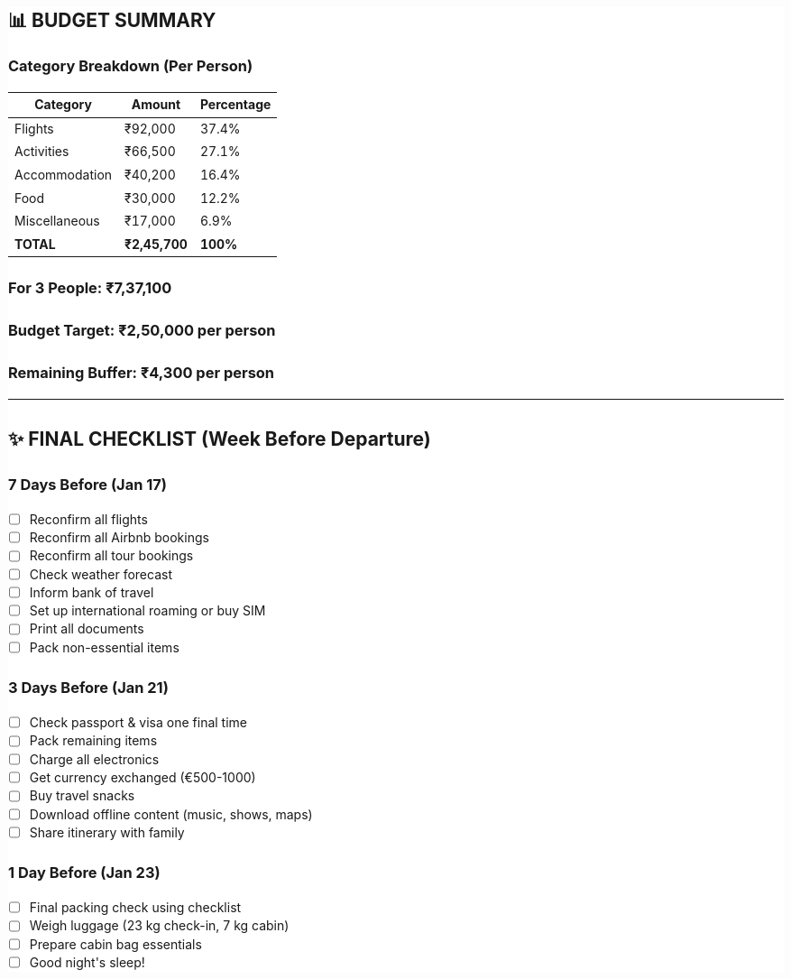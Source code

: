 
## 📊 BUDGET SUMMARY

### Category Breakdown (Per Person)

| Category | Amount | Percentage |
|----------|---------|-----------|
| Flights | ₹92,000 | 37.4% |
| Activities | ₹66,500 | 27.1% |
| Accommodation | ₹40,200 | 16.4% |
| Food | ₹30,000 | 12.2% |
| Miscellaneous | ₹17,000 | 6.9% |
| **TOTAL** | **₹2,45,700** | **100%** |

### For 3 People: ₹7,37,100
### Budget Target: ₹2,50,000 per person
### Remaining Buffer: ₹4,300 per person

---

## ✨ FINAL CHECKLIST (Week Before Departure)

### 7 Days Before (Jan 17)
- [ ] Reconfirm all flights
- [ ] Reconfirm all Airbnb bookings
- [ ] Reconfirm all tour bookings
- [ ] Check weather forecast
- [ ] Inform bank of travel
- [ ] Set up international roaming or buy SIM
- [ ] Print all documents
- [ ] Pack non-essential items

### 3 Days Before (Jan 21)
- [ ] Check passport & visa one final time
- [ ] Pack remaining items
- [ ] Charge all electronics
- [ ] Get currency exchanged (€500-1000)
- [ ] Buy travel snacks
- [ ] Download offline content (music, shows, maps)
- [ ] Share itinerary with family

### 1 Day Before (Jan 23)
- [ ] Final packing check using checklist
- [ ] Weigh luggage (23 kg check-in, 7 kg cabin)
- [ ] Prepare cabin bag essentials
- [ ] Good night's sleep!
